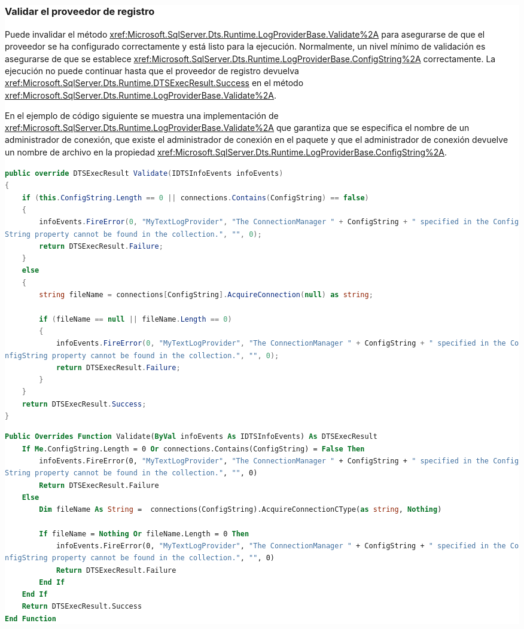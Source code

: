 ### <a name="validating-the-log-provider"></a>Validar el proveedor de registro  
 Puede invalidar el método <xref:Microsoft.SqlServer.Dts.Runtime.LogProviderBase.Validate%2A> para asegurarse de que el proveedor se ha configurado correctamente y está listo para la ejecución. Normalmente, un nivel mínimo de validación es asegurarse de que se establece <xref:Microsoft.SqlServer.Dts.Runtime.LogProviderBase.ConfigString%2A> correctamente. La ejecución no puede continuar hasta que el proveedor de registro devuelva <xref:Microsoft.SqlServer.Dts.Runtime.DTSExecResult.Success> en el método <xref:Microsoft.SqlServer.Dts.Runtime.LogProviderBase.Validate%2A>.  
  
 En el ejemplo de código siguiente se muestra una implementación de <xref:Microsoft.SqlServer.Dts.Runtime.LogProviderBase.Validate%2A> que garantiza que se especifica el nombre de un administrador de conexión, que existe el administrador de conexión en el paquete y que el administrador de conexión devuelve un nombre de archivo en la propiedad <xref:Microsoft.SqlServer.Dts.Runtime.LogProviderBase.ConfigString%2A>.  
  
```csharp  
public override DTSExecResult Validate(IDTSInfoEvents infoEvents)  
{  
    if (this.ConfigString.Length == 0 || connections.Contains(ConfigString) == false)  
    {  
        infoEvents.FireError(0, "MyTextLogProvider", "The ConnectionManager " + ConfigString + " specified in the ConfigString property cannot be found in the collection.", "", 0);  
        return DTSExecResult.Failure;  
    }  
    else  
    {  
        string fileName = connections[ConfigString].AcquireConnection(null) as string;  
  
        if (fileName == null || fileName.Length == 0)  
        {  
            infoEvents.FireError(0, "MyTextLogProvider", "The ConnectionManager " + ConfigString + " specified in the ConfigString property cannot be found in the collection.", "", 0);  
            return DTSExecResult.Failure;  
        }  
    }  
    return DTSExecResult.Success;  
}  
```  
  
```vb  
Public Overrides Function Validate(ByVal infoEvents As IDTSInfoEvents) As DTSExecResult  
    If Me.ConfigString.Length = 0 Or connections.Contains(ConfigString) = False Then  
        infoEvents.FireError(0, "MyTextLogProvider", "The ConnectionManager " + ConfigString + " specified in the ConfigString property cannot be found in the collection.", "", 0)  
        Return DTSExecResult.Failure  
    Else   
        Dim fileName As String =  connections(ConfigString).AcquireConnectionCType(as string, Nothing)  
  
        If fileName = Nothing Or fileName.Length = 0 Then  
            infoEvents.FireError(0, "MyTextLogProvider", "The ConnectionManager " + ConfigString + " specified in the ConfigString property cannot be found in the collection.", "", 0)  
            Return DTSExecResult.Failure  
        End If  
    End If  
    Return DTSExecResult.Success  
End Function  
```  
  